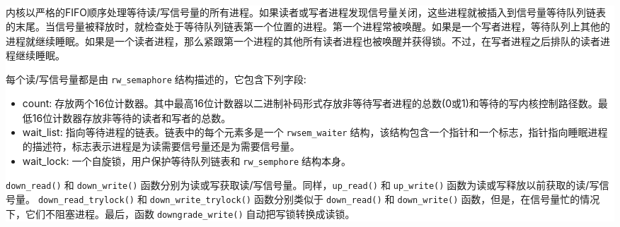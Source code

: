 内核以严格的FIFO顺序处理等待读/写信号量的所有进程。如果读者或写者进程发现信号量关闭，这些进程就被插入到信号量等待队列链表的末尾。当信号量被释放时，就检查处于等待队列链表第一个位置的进程。第一个进程常被唤醒。如果是一个写者进程，等待队列上其他的进程就继续睡眠。如果是一个读者进程，那么紧跟第一个进程的其他所有读者进程也被唤醒并获得锁。不过，在写者进程之后排队的读者进程继续睡眠。

每个读/写信号量都是由 `rw_semaphore` 结构描述的，它包含下列字段:
- count: 存放两个16位计数器。其中最高16位计数器以二进制补码形式存放非等待写者进程的总数(0或1)和等待的写内核控制路径数。最低16位计数器存放非等待的读者和写者的总数。
- wait_list: 指向等待进程的链表。链表中的每个元素多是一个 `rwsem_waiter` 结构，该结构包含一个指针和一个标志，指针指向睡眠进程的描述符，标志表示进程是为读需要信号量还是为需要信号量。
- wait_lock: 一个自旋锁，用户保护等待队列链表和 `rw_semphore` 结构本身。

`down_read()` 和 `down_write()` 函数分别为读或写获取读/写信号量。同样，`up_read()` 和 `up_write()` 函数为读或写释放以前获取的读/写信号量。 `down_read_trylock()` 和 `down_write_trylock()` 函数分别类似于 `down_read()` 和 `down_write()` 函数，但是，在信号量忙的情况下，它们不阻塞进程。最后，函数 `downgrade_write()` 自动把写锁转换成读锁。


